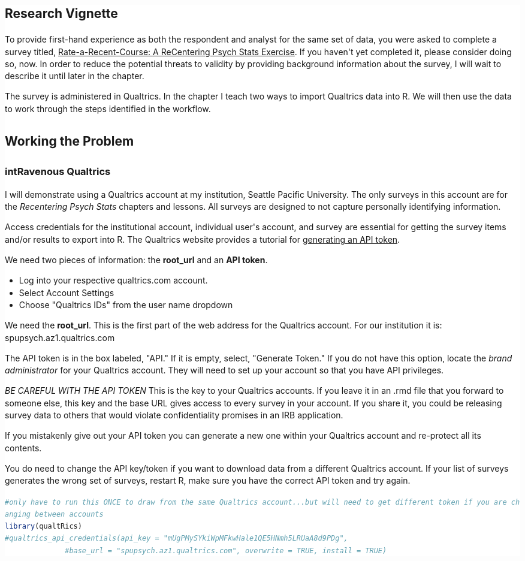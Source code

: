 ## Research Vignette

To provide first-hand experience as both the respondent and analyst for the same set of data, you were asked to complete a survey titled, [Rate-a-Recent-Course:  A ReCentering Psych Stats Exercise](https://spupsych.az1.qualtrics.com/jfe/form/SV_b2cClqAlLGQ6nLU).  If you haven't yet completed it, please consider doing so, now. In order to reduce the potential threats to validity by providing background information about the survey, I will wait to describe it until later in the chapter.

The survey is administered in Qualtrics. In the chapter I teach two ways to import Qualtrics data into R. We will then use the data to work through the steps identified in the workflow.

## Working the Problem

### intRavenous Qualtrics

I will demonstrate using a Qualtrics account at my institution, Seattle Pacific University. The only surveys in this account are for the *Recentering Psych Stats* chapters and lessons. All surveys are designed to not capture personally identifying information.

Access credentials for the institutional account, individual user's account, and survey are essential for getting the survey items and/or results to export into R. The Qualtrics website provides a tutorial for [generating an API token](https://www.qualtrics.com/support/integrations/api-integration/overview/#GeneratingAnAPIToken).     

We need two pieces of information:  the **root_url** and an **API token**.  

* Log into your respective qualtrics.com account.
* Select Account Settings
* Choose "Qualtrics IDs" from the user name dropdown


We need the  **root_url**.  This is the first part of the web address for the Qualtrics account.  For our institution it is: spupsych.az1.qualtrics.com 

The API token is in the box labeled, "API." If it is empty, select, "Generate Token." If you do not have this option, locate the *brand administrator* for your Qualtrics account. They will need to set up your account so that you have API privileges.

*BE CAREFUL WITH THE API TOKEN*  This is the key to your Qualtrics accounts.  If you leave it in an .rmd file that you forward to someone else, this key and the base URL gives access to every survey in your account. If you share it, you could be releasing survey data to others that would violate confidentiality promises in an IRB application.

If you mistakenly give out your API token you can generate a new one within your Qualtrics account and re-protect all its contents.

You do need to change the API key/token if you want to download data from a different Qualtrics account.  If your list of surveys generates the wrong set of surveys, restart R, make sure you have the correct API token and try again.


```r
#only have to run this ONCE to draw from the same Qualtrics account...but will need to get different token if you are changing between accounts 
library(qualtRics)
#qualtrics_api_credentials(api_key = "mUgPMySYkiWpMFkwHale1QE5HNmh5LRUaA8d9PDg",
              #base_url = "spupsych.az1.qualtrics.com", overwrite = TRUE, install = TRUE)
```

